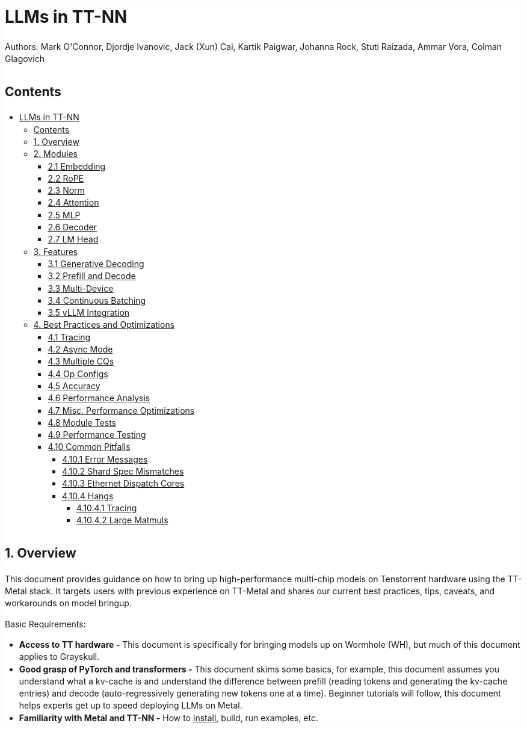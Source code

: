 # LLMs in TT-NN

Authors: Mark O'Connor, Djordje Ivanovic, Jack (Xun) Cai, Kartik Paigwar, Johanna Rock, Stuti Raizada, Ammar Vora, Colman Glagovich

## Contents
- [LLMs in TT-NN](#llms-in-tt-nn)
  - [Contents](#contents)
  - [1. Overview](#1-overview)
  - [2. Modules](#2-modules)
    - [2.1 Embedding](#21-embedding)
    - [2.2 RoPE](#22-rope)
    - [2.3 Norm](#23-norm)
    - [2.4 Attention](#24-attention)
    - [2.5 MLP](#25-mlp)
    - [2.6 Decoder](#26-decoder)
    - [2.7 LM Head](#27-lm-head)
  - [3. Features](#3-features)
    - [3.1 Generative Decoding](#31-generative-decoding)
    - [3.2 Prefill and Decode](#32-prefill-and-decode)
    - [3.3 Multi-Device](#33-multi-device)
    - [3.4 Continuous Batching](#34-continuous-batching)
    - [3.5 vLLM Integration](#34-vllm-integration)
  - [4. Best Practices and Optimizations](#4-best-practices-and-optimizations)
    - [4.1 Tracing](#41-tracing)
    - [4.2 Async Mode](#42-async-mode)
    - [4.3 Multiple CQs](#43-multiple-cqs)
    - [4.4 Op Configs](#44-op-configs)
    - [4.5 Accuracy](#45-accuracy)
    - [4.6 Performance Analysis](#46-performance-analysis)
    - [4.7 Misc. Performance Optimizations](#47-misc-performance-optimizations)
    - [4.8 Module Tests](#48-module-tests)
    - [4.9 Performance Testing](#49-performance-testing)
    - [4.10 Common Pitfalls](#410-common-pitfalls)
      - [4.10.1 Error Messages](#4101-error-messages)
      - [4.10.2 Shard Spec Mismatches](#4102-shard-spec-mismatches)
      - [4.10.3 Ethernet Dispatch Cores](#4103-ethernet-dispatch-cores)
      - [4.10.4 Hangs](#4104-hangs)
        - [4.10.4.1 Tracing](#41041-tracing)
        - [4.10.4.2 Large Matmuls](#41042-large-matmuls)

## 1. Overview
This document provides guidance on how to bring up high-performance multi-chip models on Tenstorrent hardware using the TT-Metal stack. It targets users with previous experience on TT-Metal and shares our current best practices, tips, caveats, and workarounds on model bringup.

Basic Requirements:

* **Access to TT hardware -** This document is specifically for bringing models up on Wormhole (WH), but much of this document applies to Grayskull.
* **Good grasp of PyTorch and transformers -** This document skims some basics, for example, this document assumes you understand what a kv-cache is and understand the difference between prefill (reading tokens and generating the kv-cache entries) and decode (auto-regressively generating new tokens one at a time). Beginner tutorials will follow, this document helps experts get up to speed deploying LLMs on Metal.
* **Familiarity with Metal and TT-NN -** How to [install](https://github.com/tenstorrent/tt-metal/blob/main/INSTALLING.md), build, run examples, etc.
